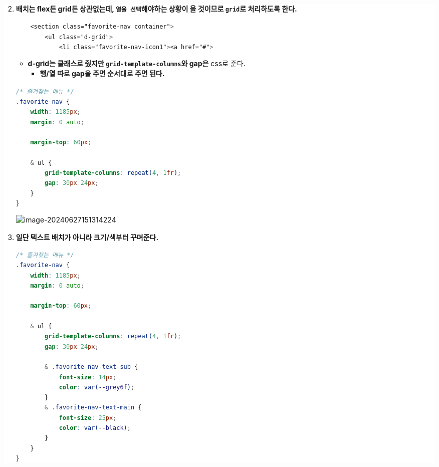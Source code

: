   





2. **배치는 flex든 grid든 상관없는데, `열을 선택`해야하는 상황이 올 것이므로 `grid`로 처리하도록 한다.**

   ```css
       <section class="favorite-nav container">
           <ul class="d-grid">
               <li class="favorite-nav-icon1"><a href="#">
   ```

   - **d-grid는 클래스로 줬지만 `grid-template-columns`와 gap은** css로 준다.
     - **행/열 따로 gap을 주면 순서대로 주면 된다.**

   ```css
   /* 즐겨찾는 메뉴 */
   .favorite-nav {
       width: 1185px;
       margin: 0 auto;
   
       margin-top: 60px;
   
       & ul {
           grid-template-columns: repeat(4, 1fr);
           gap: 30px 24px;
       }
   }
   ```

   ![image-20240627151314224](https://raw.githubusercontent.com/is2js/screenshots/main/image-20240627151314224.png)





3. **일단 텍스트 배치가 아니라 크기/색부터 꾸며준다.**

   ```css
   /* 즐겨찾는 메뉴 */
   .favorite-nav {
       width: 1185px;
       margin: 0 auto;
   
       margin-top: 60px;
   
       & ul {
           grid-template-columns: repeat(4, 1fr);
           gap: 30px 24px;
   
           & .favorite-nav-text-sub {
               font-size: 14px;
               color: var(--grey6f);
           }
           & .favorite-nav-text-main {
               font-size: 25px;
               color: var(--black);
           }
       }
   }
   ```
